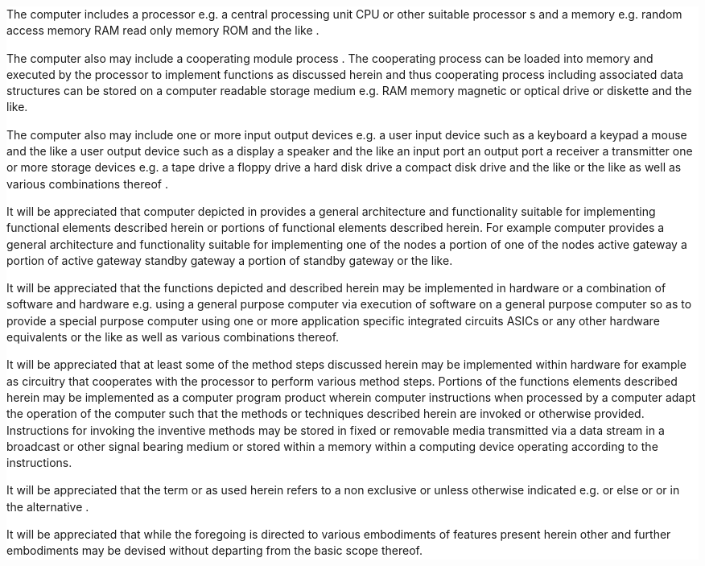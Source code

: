 The computer includes a processor e.g. a central processing unit CPU or other suitable processor s and a memory e.g. random access memory RAM read only memory ROM and the like .

The computer also may include a cooperating module process . The cooperating process can be loaded into memory and executed by the processor to implement functions as discussed herein and thus cooperating process including associated data structures can be stored on a computer readable storage medium e.g. RAM memory magnetic or optical drive or diskette and the like.

The computer also may include one or more input output devices e.g. a user input device such as a keyboard a keypad a mouse and the like a user output device such as a display a speaker and the like an input port an output port a receiver a transmitter one or more storage devices e.g. a tape drive a floppy drive a hard disk drive a compact disk drive and the like or the like as well as various combinations thereof .

It will be appreciated that computer depicted in provides a general architecture and functionality suitable for implementing functional elements described herein or portions of functional elements described herein. For example computer provides a general architecture and functionality suitable for implementing one of the nodes a portion of one of the nodes active gateway a portion of active gateway standby gateway a portion of standby gateway or the like.

It will be appreciated that the functions depicted and described herein may be implemented in hardware or a combination of software and hardware e.g. using a general purpose computer via execution of software on a general purpose computer so as to provide a special purpose computer using one or more application specific integrated circuits ASICs or any other hardware equivalents or the like as well as various combinations thereof.

It will be appreciated that at least some of the method steps discussed herein may be implemented within hardware for example as circuitry that cooperates with the processor to perform various method steps. Portions of the functions elements described herein may be implemented as a computer program product wherein computer instructions when processed by a computer adapt the operation of the computer such that the methods or techniques described herein are invoked or otherwise provided. Instructions for invoking the inventive methods may be stored in fixed or removable media transmitted via a data stream in a broadcast or other signal bearing medium or stored within a memory within a computing device operating according to the instructions.

It will be appreciated that the term or as used herein refers to a non exclusive or unless otherwise indicated e.g. or else or or in the alternative .

It will be appreciated that while the foregoing is directed to various embodiments of features present herein other and further embodiments may be devised without departing from the basic scope thereof.

